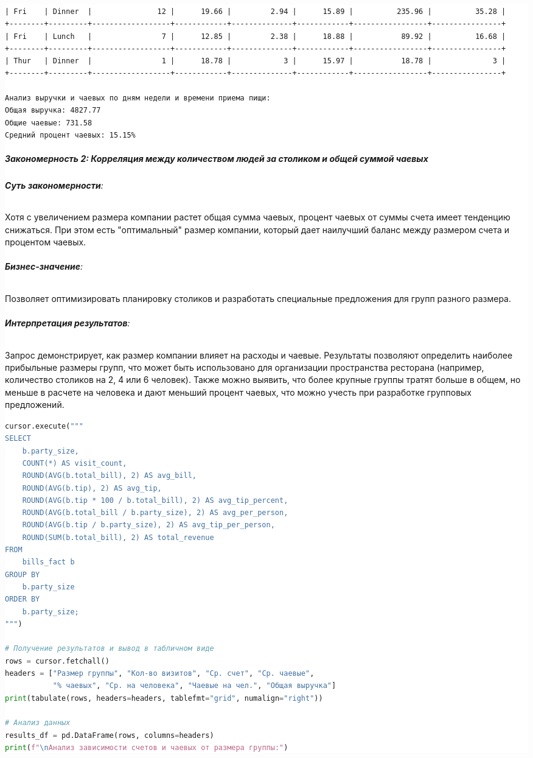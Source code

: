     | Fri    | Dinner  |               12 |      19.66 |         2.94 |      15.89 |          235.96 |          35.28 |
    +--------+---------+------------------+------------+--------------+------------+-----------------+----------------+
    | Fri    | Lunch   |                7 |      12.85 |         2.38 |      18.88 |           89.92 |          16.68 |
    +--------+---------+------------------+------------+--------------+------------+-----------------+----------------+
    | Thur   | Dinner  |                1 |      18.78 |            3 |      15.97 |           18.78 |              3 |
    +--------+---------+------------------+------------+--------------+------------+-----------------+----------------+
    
    Анализ выручки и чаевых по дням недели и времени приема пищи:
    Общая выручка: 4827.77
    Общие чаевые: 731.58
    Средний процент чаевых: 15.15%


##### Закономерность 2: Корреляция между количеством людей за столиком и общей суммой чаевых
###### **Суть закономерности**:
Хотя с увеличением размера компании растет общая сумма чаевых, процент чаевых от суммы счета имеет тенденцию снижаться. При этом есть "оптимальный" размер компании, который дает наилучший баланс между размером счета и процентом чаевых.

###### **Бизнес-значение**:
Позволяет оптимизировать планировку столиков и разработать специальные предложения для групп разного размера.

###### **Интерпретация результатов**:
Запрос демонстрирует, как размер компании влияет на расходы и чаевые. Результаты позволяют определить наиболее прибыльные размеры групп, что может быть использовано для организации пространства ресторана (например, количество столиков на 2, 4 или 6 человек). Также можно выявить, что более крупные группы тратят больше в общем, но меньше в расчете на человека и дают меньший процент чаевых, что можно учесть при разработке групповых предложений.



```python
cursor.execute("""
SELECT
    b.party_size,
    COUNT(*) AS visit_count,
    ROUND(AVG(b.total_bill), 2) AS avg_bill,
    ROUND(AVG(b.tip), 2) AS avg_tip,
    ROUND(AVG(b.tip * 100 / b.total_bill), 2) AS avg_tip_percent,
    ROUND(AVG(b.total_bill / b.party_size), 2) AS avg_per_person,
    ROUND(AVG(b.tip / b.party_size), 2) AS avg_tip_per_person,
    ROUND(SUM(b.total_bill), 2) AS total_revenue
FROM
    bills_fact b
GROUP BY
    b.party_size
ORDER BY
    b.party_size;
""")

# Получение результатов и вывод в табличном виде
rows = cursor.fetchall()
headers = ["Размер группы", "Кол-во визитов", "Ср. счет", "Ср. чаевые",
           "% чаевых", "Ср. на человека", "Чаевые на чел.", "Общая выручка"]
print(tabulate(rows, headers=headers, tablefmt="grid", numalign="right"))

# Анализ данных
results_df = pd.DataFrame(rows, columns=headers)
print(f"\nАнализ зависимости счетов и чаевых от размера группы:")
```